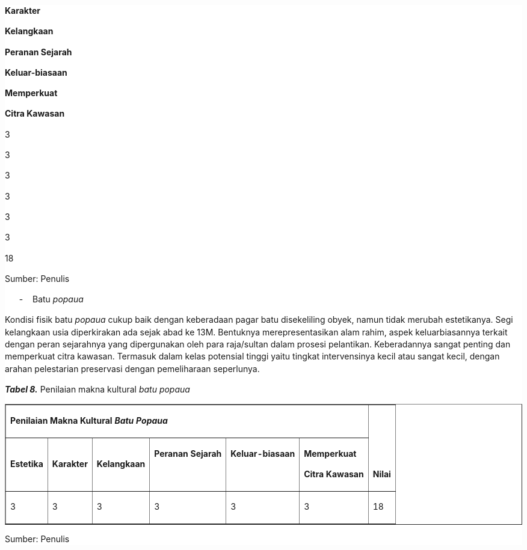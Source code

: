<p><span class="font0" style="font-weight:bold;">Karakter</span></p></td><td style="vertical-align:middle;">
<p><span class="font0" style="font-weight:bold;">Kelangkaan</span></p></td><td style="vertical-align:top;">
<p><span class="font0" style="font-weight:bold;">Peranan Sejarah</span></p></td><td style="vertical-align:top;">
<p><span class="font0" style="font-weight:bold;">Keluar-biasaan</span></p></td><td style="vertical-align:top;">
<p><span class="font0" style="font-weight:bold;">Memperkuat</span></p>
<p><span class="font0" style="font-weight:bold;">Citra Kawasan</span></p></td></tr>
<tr><td style="vertical-align:middle;">
<p><span class="font1">3</span></p></td><td style="vertical-align:middle;">
<p><span class="font1">3</span></p></td><td style="vertical-align:middle;">
<p><span class="font1">3</span></p></td><td style="vertical-align:middle;">
<p><span class="font1">3</span></p></td><td style="vertical-align:middle;">
<p><span class="font1">3</span></p></td><td style="vertical-align:middle;">
<p><span class="font1">3</span></p></td><td style="vertical-align:middle;">
<p><span class="font1">18</span></p></td></tr>
</table>
<p><span class="font1">Sumber: Penulis</span></p>
<ul style="list-style:none;"><li>
<p><span class="font13">- &nbsp;&nbsp;&nbsp;Batu </span><span class="font13" style="font-style:italic;">popaua</span></p></li></ul>
<p><span class="font13">Kondisi fisik batu </span><span class="font13" style="font-style:italic;">popaua</span><span class="font13"> cukup baik dengan keberadaan pagar batu disekeliling obyek, namun tidak merubah estetikanya. Segi kelangkaan usia diperkirakan ada sejak abad ke 13M. Bentuknya merepresentasikan alam rahim, aspek keluarbiasannya terkait dengan peran sejarahnya yang dipergunakan oleh para raja/sultan dalam prosesi pelantikan. Keberadannya sangat penting dan memperkuat citra kawasan. Termasuk dalam kelas potensial tinggi yaitu tingkat intervensinya kecil atau sangat kecil, dengan arahan pelestarian preservasi dengan pemeliharaan seperlunya.</span></p>
<p><span class="font1" style="font-weight:bold;font-style:italic;">Tabel 8.</span><span class="font1"> Penilaian makna kultural </span><span class="font1" style="font-style:italic;">batu popaua</span></p>
<table border="1">
<tr><td colspan="6" style="vertical-align:bottom;">
<p><span class="font0" style="font-weight:bold;">Penilaian Makna Kultural </span><span class="font0" style="font-weight:bold;font-style:italic;">Batu Popaua</span></p></td><td rowspan="2" style="vertical-align:bottom;">
<p><span class="font0" style="font-weight:bold;">Nilai</span></p></td></tr>
<tr><td style="vertical-align:middle;">
<p><span class="font0" style="font-weight:bold;">Estetika</span></p></td><td style="vertical-align:middle;">
<p><span class="font0" style="font-weight:bold;">Karakter</span></p></td><td style="vertical-align:middle;">
<p><span class="font0" style="font-weight:bold;">Kelangkaan</span></p></td><td style="vertical-align:top;">
<p><span class="font0" style="font-weight:bold;">Peranan Sejarah</span></p></td><td style="vertical-align:top;">
<p><span class="font0" style="font-weight:bold;">Keluar-biasaan</span></p></td><td style="vertical-align:top;">
<p><span class="font0" style="font-weight:bold;">Memperkuat</span></p>
<p><span class="font0" style="font-weight:bold;">Citra Kawasan</span></p></td></tr>
<tr><td style="vertical-align:middle;">
<p><span class="font1">3</span></p></td><td style="vertical-align:middle;">
<p><span class="font1">3</span></p></td><td style="vertical-align:middle;">
<p><span class="font1">3</span></p></td><td style="vertical-align:middle;">
<p><span class="font1">3</span></p></td><td style="vertical-align:middle;">
<p><span class="font1">3</span></p></td><td style="vertical-align:middle;">
<p><span class="font1">3</span></p></td><td style="vertical-align:middle;">
<p><span class="font1">18</span></p></td></tr>
</table>
<p><span class="font1">Sumber: Penulis</span></p>